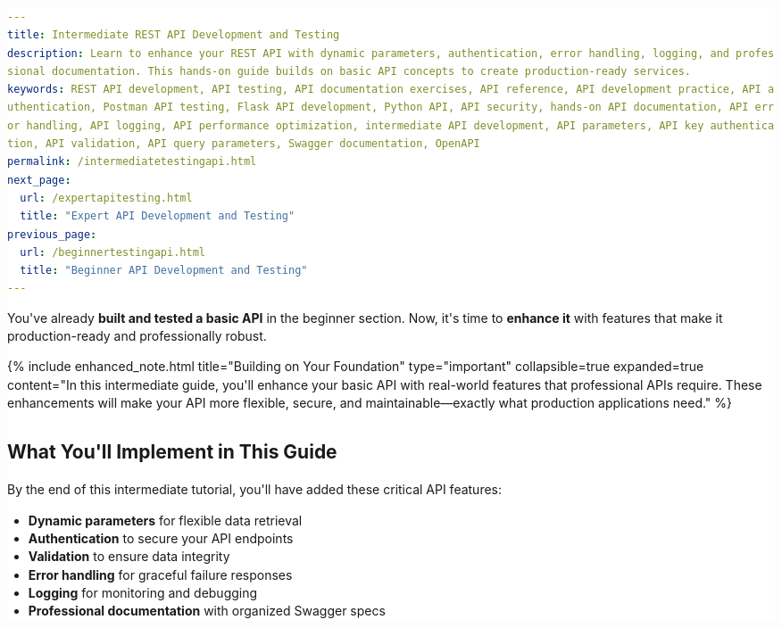 ```yaml
---
title: Intermediate REST API Development and Testing
description: Learn to enhance your REST API with dynamic parameters, authentication, error handling, logging, and professional documentation. This hands-on guide builds on basic API concepts to create production-ready services.
keywords: REST API development, API testing, API documentation exercises, API reference, API development practice, API authentication, Postman API testing, Flask API development, Python API, API security, hands-on API documentation, API error handling, API logging, API performance optimization, intermediate API development, API parameters, API key authentication, API validation, API query parameters, Swagger documentation, OpenAPI
permalink: /intermediatetestingapi.html
next_page:
  url: /expertapitesting.html
  title: "Expert API Development and Testing"
previous_page:
  url: /beginnertestingapi.html
  title: "Beginner API Development and Testing"
---
```


You've already **built and tested a basic API** in the beginner section. Now, it's time to **enhance it** with features that make it production-ready and professionally robust.

{% include enhanced_note.html 
  title="Building on Your Foundation" 
  type="important" 
  collapsible=true 
  expanded=true 
  content="In this intermediate guide, you'll enhance your basic API with real-world features that professional APIs require. These enhancements will make your API more flexible, secure, and maintainable—exactly what production applications need." 
%}

<script async src="https://pagead2.googlesyndication.com/pagead/js/adsbygoogle.js?client=ca-pub-7149683584202371"
      crossorigin="anonymous"></script>
  
  <ins class="adsbygoogle"
      style="display:block"
      data-ad-client="ca-pub-7149683584202371"
      data-ad-slot="7422872052"
      data-ad-format="auto"
      data-full-width-responsive="true"></ins>
  <script>
      (adsbygoogle = window.adsbygoogle || []).push({});
  </script>

## What You'll Implement in This Guide

By the end of this intermediate tutorial, you'll have added these critical API features:

- **Dynamic parameters** for flexible data retrieval
- **Authentication** to secure your API endpoints
- **Validation** to ensure data integrity
- **Error handling** for graceful failure responses
- **Logging** for monitoring and debugging
- **Professional documentation** with organized Swagger specs

